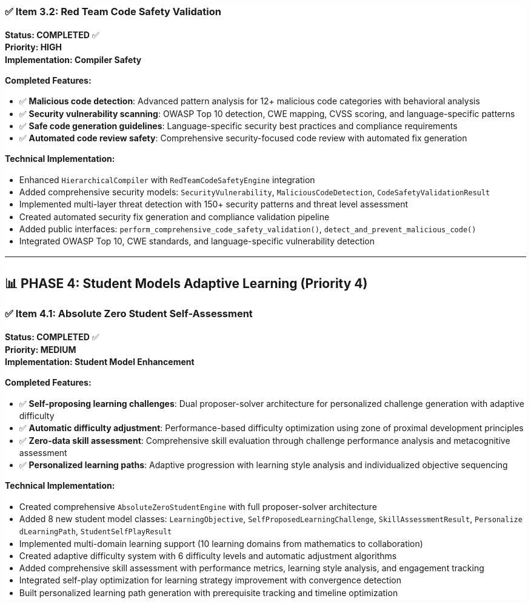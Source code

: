 ### ✅ Item 3.2: Red Team Code Safety Validation
**Status: COMPLETED** ✅  
**Priority: HIGH**  
**Implementation: Compiler Safety**

**Completed Features:**
- ✅ **Malicious code detection**: Advanced pattern analysis for 12+ malicious code categories with behavioral analysis
- ✅ **Security vulnerability scanning**: OWASP Top 10 detection, CWE mapping, CVSS scoring, and language-specific patterns
- ✅ **Safe code generation guidelines**: Language-specific security best practices and compliance requirements
- ✅ **Automated code review safety**: Comprehensive security-focused code review with automated fix generation

**Technical Implementation:**
- Enhanced `HierarchicalCompiler` with `RedTeamCodeSafetyEngine` integration
- Added comprehensive security models: `SecurityVulnerability`, `MaliciousCodeDetection`, `CodeSafetyValidationResult`
- Implemented multi-layer threat detection with 150+ security patterns and threat level assessment
- Created automated security fix generation and compliance validation pipeline
- Added public interfaces: `perform_comprehensive_code_safety_validation()`, `detect_and_prevent_malicious_code()`
- Integrated OWASP Top 10, CWE standards, and language-specific vulnerability detection

---

## 📊 PHASE 4: Student Models Adaptive Learning (Priority 4)

### ✅ Item 4.1: Absolute Zero Student Self-Assessment
**Status: COMPLETED** ✅  
**Priority: MEDIUM**  
**Implementation: Student Model Enhancement**

**Completed Features:**
- ✅ **Self-proposing learning challenges**: Dual proposer-solver architecture for personalized challenge generation with adaptive difficulty
- ✅ **Automatic difficulty adjustment**: Performance-based difficulty optimization using zone of proximal development principles
- ✅ **Zero-data skill assessment**: Comprehensive skill evaluation through challenge performance analysis and metacognitive assessment
- ✅ **Personalized learning paths**: Adaptive progression with learning style analysis and individualized objective sequencing

**Technical Implementation:**
- Created comprehensive `AbsoluteZeroStudentEngine` with full proposer-solver architecture
- Added 8 new student model classes: `LearningObjective`, `SelfProposedLearningChallenge`, `SkillAssessmentResult`, `PersonalizedLearningPath`, `StudentSelfPlayResult`
- Implemented multi-domain learning support (10 learning domains from mathematics to collaboration)
- Created adaptive difficulty system with 6 difficulty levels and automatic adjustment algorithms
- Added comprehensive skill assessment with performance metrics, learning style analysis, and engagement tracking
- Integrated self-play optimization for learning strategy improvement with convergence detection
- Built personalized learning path generation with prerequisite tracking and timeline optimization
